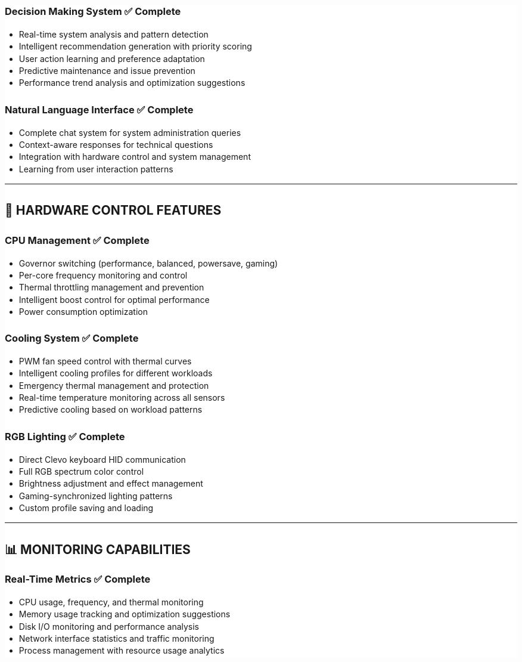 ### **Decision Making System** ✅ Complete
- Real-time system analysis and pattern detection
- Intelligent recommendation generation with priority scoring
- User action learning and preference adaptation
- Predictive maintenance and issue prevention
- Performance trend analysis and optimization suggestions

### **Natural Language Interface** ✅ Complete
- Complete chat system for system administration queries
- Context-aware responses for technical questions
- Integration with hardware control and system management
- Learning from user interaction patterns

---

## 🔧 **HARDWARE CONTROL FEATURES**

### **CPU Management** ✅ Complete
- Governor switching (performance, balanced, powersave, gaming)
- Per-core frequency monitoring and control
- Thermal throttling management and prevention
- Intelligent boost control for optimal performance
- Power consumption optimization

### **Cooling System** ✅ Complete
- PWM fan speed control with thermal curves
- Intelligent cooling profiles for different workloads
- Emergency thermal management and protection
- Real-time temperature monitoring across all sensors
- Predictive cooling based on workload patterns

### **RGB Lighting** ✅ Complete
- Direct Clevo keyboard HID communication
- Full RGB spectrum color control
- Brightness adjustment and effect management
- Gaming-synchronized lighting patterns
- Custom profile saving and loading

---

## 📊 **MONITORING CAPABILITIES**

### **Real-Time Metrics** ✅ Complete
- CPU usage, frequency, and thermal monitoring
- Memory usage tracking and optimization suggestions
- Disk I/O monitoring and performance analysis
- Network interface statistics and traffic monitoring
- Process management with resource usage analytics
